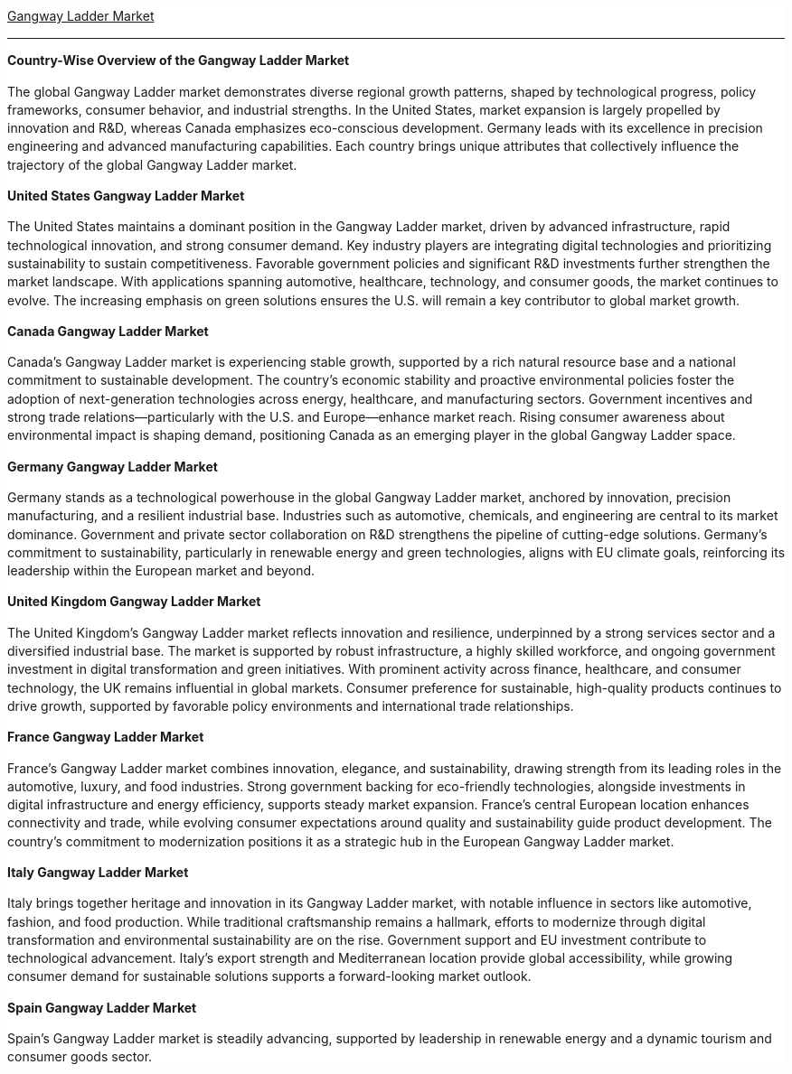 <a href="https://www.marketresearchintellect.com/ask-for-discount/?rid=469208&amp;utm_source=Github-April&amp;utm_medium=019">Gangway Ladder Market</a></p></blockquote><hr /><p class="" data-start="217" data-end="261"><strong data-start="217" data-end="261">Country-Wise Overview of the Gangway Ladder Market</strong></p><p class="" data-start="263" data-end="774">The global Gangway Ladder market demonstrates diverse regional growth patterns, shaped by technological progress, policy frameworks, consumer behavior, and industrial strengths. In the United States, market expansion is largely propelled by innovation and R&amp;D, whereas Canada emphasizes eco-conscious development. Germany leads with its excellence in precision engineering and advanced manufacturing capabilities. Each country brings unique attributes that collectively influence the trajectory of the global Gangway Ladder market.</p><p class="" data-start="776" data-end="1421"><strong data-start="776" data-end="805">United States Gangway Ladder Market</strong></p><p class="" data-start="776" data-end="1421">The United States maintains a dominant position in the Gangway Ladder market, driven by advanced infrastructure, rapid technological innovation, and strong consumer demand. Key industry players are integrating digital technologies and prioritizing sustainability to sustain competitiveness. Favorable government policies and significant R&amp;D investments further strengthen the market landscape. With applications spanning automotive, healthcare, technology, and consumer goods, the market continues to evolve. The increasing emphasis on green solutions ensures the U.S. will remain a key contributor to global market growth.</p><p class="" data-start="1423" data-end="2019"><strong data-start="1423" data-end="1445">Canada Gangway Ladder Market</strong></p><p class="" data-start="1423" data-end="2019">Canada&rsquo;s Gangway Ladder market is experiencing stable growth, supported by a rich natural resource base and a national commitment to sustainable development. The country&rsquo;s economic stability and proactive environmental policies foster the adoption of next-generation technologies across energy, healthcare, and manufacturing sectors. Government incentives and strong trade relations&mdash;particularly with the U.S. and Europe&mdash;enhance market reach. Rising consumer awareness about environmental impact is shaping demand, positioning Canada as an emerging player in the global Gangway Ladder space.</p><p class="" data-start="2021" data-end="2591"><strong data-start="2021" data-end="2044">Germany Gangway Ladder Market</strong></p><p class="" data-start="2021" data-end="2591">Germany stands as a technological powerhouse in the global Gangway Ladder market, anchored by innovation, precision manufacturing, and a resilient industrial base. Industries such as automotive, chemicals, and engineering are central to its market dominance. Government and private sector collaboration on R&amp;D strengthens the pipeline of cutting-edge solutions. Germany&rsquo;s commitment to sustainability, particularly in renewable energy and green technologies, aligns with EU climate goals, reinforcing its leadership within the European market and beyond.</p><p class="" data-start="2593" data-end="3221"><strong data-start="2593" data-end="2623">United Kingdom Gangway Ladder Market</strong></p><p class="" data-start="2593" data-end="3221">The United Kingdom&rsquo;s Gangway Ladder market reflects innovation and resilience, underpinned by a strong services sector and a diversified industrial base. The market is supported by robust infrastructure, a highly skilled workforce, and ongoing government investment in digital transformation and green initiatives. With prominent activity across finance, healthcare, and consumer technology, the UK remains influential in global markets. Consumer preference for sustainable, high-quality products continues to drive growth, supported by favorable policy environments and international trade relationships.</p><p class="" data-start="3223" data-end="3838"><strong data-start="3223" data-end="3245">France Gangway Ladder Market</strong></p><p class="" data-start="3223" data-end="3838">France&rsquo;s Gangway Ladder market combines innovation, elegance, and sustainability, drawing strength from its leading roles in the automotive, luxury, and food industries. Strong government backing for eco-friendly technologies, alongside investments in digital infrastructure and energy efficiency, supports steady market expansion. France&rsquo;s central European location enhances connectivity and trade, while evolving consumer expectations around quality and sustainability guide product development. The country&rsquo;s commitment to modernization positions it as a strategic hub in the European Gangway Ladder market.</p><p class="" data-start="3840" data-end="4422"><strong data-start="3840" data-end="3861">Italy Gangway Ladder Market</strong></p><p class="" data-start="3840" data-end="4422">Italy brings together heritage and innovation in its Gangway Ladder market, with notable influence in sectors like automotive, fashion, and food production. While traditional craftsmanship remains a hallmark, efforts to modernize through digital transformation and environmental sustainability are on the rise. Government support and EU investment contribute to technological advancement. Italy&rsquo;s export strength and Mediterranean location provide global accessibility, while growing consumer demand for sustainable solutions supports a forward-looking market outlook.</p><p class="" data-start="4424" data-end="4975"><strong data-start="4424" data-end="4445">Spain Gangway Ladder Market</strong></p><p class="" data-start="4424" data-end="4975">Spain&rsquo;s Gangway Ladder market is steadily advancing, supported by leadership in renewable energy and a dynamic tourism and consumer goods sector.